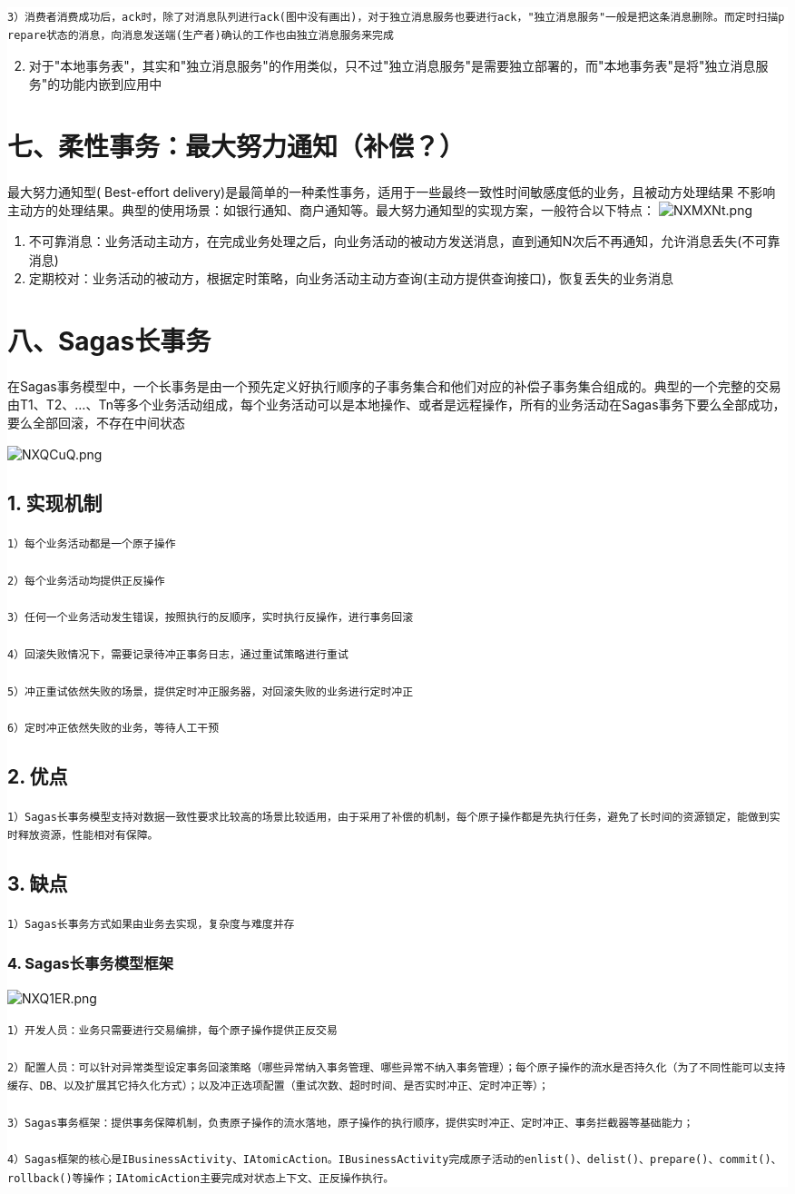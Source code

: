 	3）消费者消费成功后，ack时，除了对消息队列进行ack(图中没有画出)，对于独立消息服务也要进行ack，"独立消息服务"一般是把这条消息删除。而定时扫描prepare状态的消息，向消息发送端(生产者)确认的工作也由独立消息服务来完成

2. 对于"本地事务表"，其实和"独立消息服务"的作用类似，只不过"独立消息服务"是需要独立部署的，而"本地事务表"是将"独立消息服务"的功能内嵌到应用中

# 七、柔性事务：最大努力通知（补偿？）

最大努力通知型( Best-effort delivery)是最简单的一种柔性事务，适用于一些最终一致性时间敏感度低的业务，且被动方处理结果 不影响主动方的处理结果。典型的使用场景：如银行通知、商户通知等。最大努力通知型的实现方案，一般符合以下特点：
![NXMXNt.png](https://s1.ax1x.com/2020/07/03/NXMXNt.png)
1. 不可靠消息：业务活动主动方，在完成业务处理之后，向业务活动的被动方发送消息，直到通知N次后不再通知，允许消息丢失(不可靠消息)
2. 定期校对：业务活动的被动方，根据定时策略，向业务活动主动方查询(主动方提供查询接口)，恢复丢失的业务消息

# 八、Sagas长事务
在Sagas事务模型中，一个长事务是由一个预先定义好执行顺序的子事务集合和他们对应的补偿子事务集合组成的。典型的一个完整的交易由T1、T2、…、Tn等多个业务活动组成，每个业务活动可以是本地操作、或者是远程操作，所有的业务活动在Sagas事务下要么全部成功，要么全部回滚，不存在中间状态

![NXQCuQ.png](https://s1.ax1x.com/2020/07/03/NXQCuQ.png)

## 1. 实现机制

	1）每个业务活动都是一个原子操作
	
	2）每个业务活动均提供正反操作
	
	3）任何一个业务活动发生错误，按照执行的反顺序，实时执行反操作，进行事务回滚
	
	4）回滚失败情况下，需要记录待冲正事务日志，通过重试策略进行重试
	
	5）冲正重试依然失败的场景，提供定时冲正服务器，对回滚失败的业务进行定时冲正
	
	6）定时冲正依然失败的业务，等待人工干预

## 2. 优点
	
	1）Sagas长事务模型支持对数据一致性要求比较高的场景比较适用，由于采用了补偿的机制，每个原子操作都是先执行任务，避免了长时间的资源锁定，能做到实时释放资源，性能相对有保障。

## 3. 缺点
	1）Sagas长事务方式如果由业务去实现，复杂度与难度并存
### 4. Sagas长事务模型框架

![NXQ1ER.png](https://s1.ax1x.com/2020/07/03/NXQ1ER.png)


	1）开发人员：业务只需要进行交易编排，每个原子操作提供正反交易
	
	2）配置人员：可以针对异常类型设定事务回滚策略（哪些异常纳入事务管理、哪些异常不纳入事务管理）；每个原子操作的流水是否持久化（为了不同性能可以支持缓存、DB、以及扩展其它持久化方式）；以及冲正选项配置（重试次数、超时时间、是否实时冲正、定时冲正等）；
	
	3）Sagas事务框架：提供事务保障机制，负责原子操作的流水落地，原子操作的执行顺序，提供实时冲正、定时冲正、事务拦截器等基础能力；
	
	4）Sagas框架的核心是IBusinessActivity、IAtomicAction。IBusinessActivity完成原子活动的enlist()、delist()、prepare()、commit()、rollback()等操作；IAtomicAction主要完成对状态上下文、正反操作执行。
